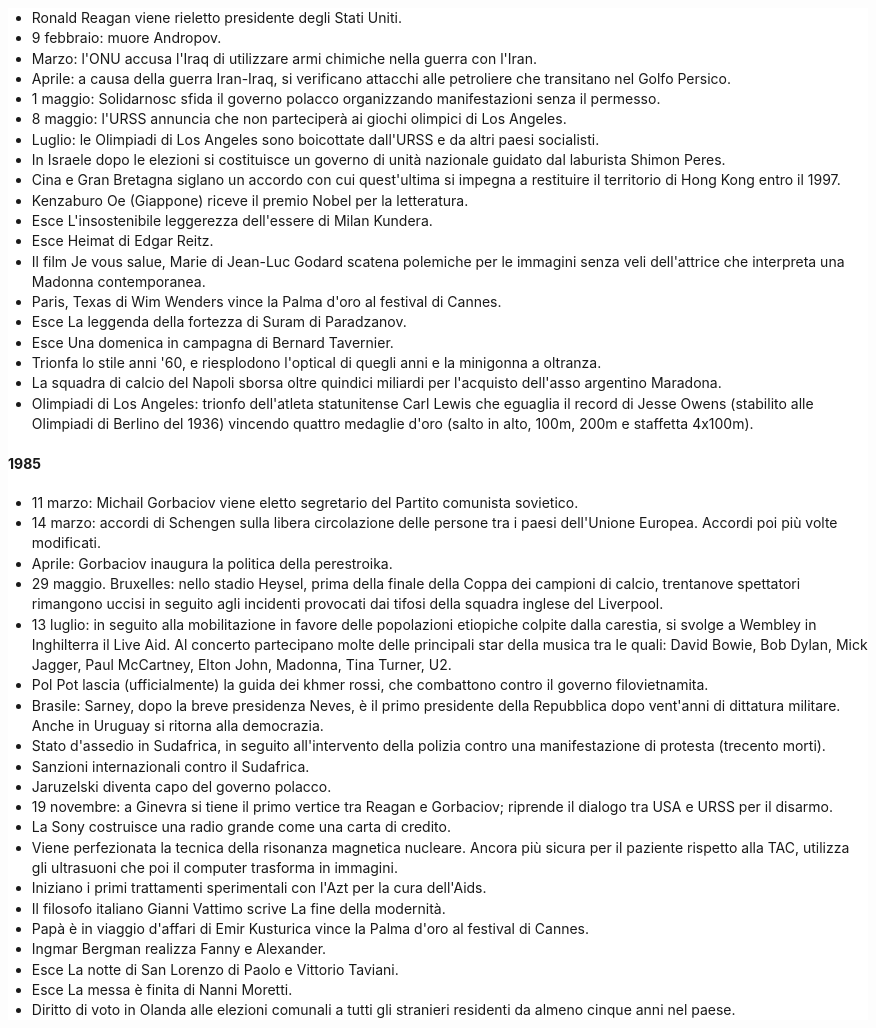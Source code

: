 

*   Ronald Reagan viene rieletto presidente degli Stati Uniti.
*   9 febbraio: muore Andropov.
*   Marzo: l'ONU accusa l'Iraq di utilizzare armi chimiche nella guerra con l'Iran.
*   Aprile: a causa della guerra Iran-Iraq, si verificano attacchi alle petroliere che transitano nel Golfo Persico.
*   1 maggio: Solidarnosc sfida il governo polacco organizzando manifestazioni senza il permesso.
*   8 maggio: l'URSS annuncia che non parteciperà ai giochi olimpici di Los Angeles.
*   Luglio: le Olimpiadi di Los Angeles sono boicottate dall'URSS e da altri paesi socialisti.
*   In Israele dopo le elezioni si costituisce un governo di unità nazionale guidato dal laburista Shimon Peres.
*   Cina e Gran Bretagna siglano un accordo con cui quest'ultima si impegna a restituire il territorio di Hong Kong entro il 1997.
*   Kenzaburo Oe (Giappone) riceve il premio Nobel per la letteratura.
*   Esce L'insostenibile leggerezza dell'essere di Milan Kundera.
*   Esce Heimat  di Edgar Reitz.
*   Il film Je vous salue, Marie di Jean-Luc Godard scatena polemiche per le immagini senza veli dell'attrice che interpreta una Madonna contemporanea.
*   Paris, Texas di Wim Wenders vince la Palma d'oro al festival di Cannes.
*   Esce La leggenda della fortezza di Suram di Paradzanov.
*   Esce Una domenica in campagna di Bernard Tavernier.
*   Trionfa lo stile anni '60, e riesplodono l'optical di quegli anni e la minigonna a oltranza.
*   La squadra di calcio del Napoli sborsa oltre quindici miliardi per l'acquisto dell'asso argentino Maradona.
*   Olimpiadi di Los Angeles: trionfo dell'atleta statunitense Carl Lewis che eguaglia il record di Jesse Owens (stabilito alle Olimpiadi di Berlino del 1936) vincendo quattro medaglie d'oro (salto in alto, 100m, 200m e staffetta 4x100m).


#### 1985 



*   11 marzo: Michail Gorbaciov viene eletto segretario del Partito comunista sovietico.
*   14 marzo: accordi di Schengen sulla libera circolazione delle persone tra i paesi dell'Unione Europea. Accordi poi più volte modificati.
*   Aprile: Gorbaciov inaugura la politica della perestroika.
*   29 maggio. Bruxelles: nello stadio Heysel, prima della finale della Coppa dei campioni di calcio, trentanove spettatori rimangono uccisi in seguito agli incidenti provocati dai tifosi della squadra inglese del Liverpool.
*   13 luglio: in seguito alla mobilitazione in favore delle popolazioni etiopiche colpite dalla carestia, si svolge a Wembley in Inghilterra il Live Aid. Al concerto partecipano molte delle principali star della musica tra le quali: David Bowie, Bob Dylan, Mick Jagger, Paul McCartney, Elton John, Madonna, Tina Turner, U2.
*   Pol Pot lascia (ufficialmente) la guida dei khmer rossi, che combattono contro il governo filovietnamita.
*   Brasile: Sarney, dopo la breve presidenza Neves, è il primo presidente della Repubblica dopo vent'anni di dittatura militare. Anche in Uruguay si ritorna alla democrazia.
*   Stato d'assedio in Sudafrica, in seguito all'intervento della polizia contro una manifestazione di protesta (trecento morti).
*   Sanzioni internazionali contro il Sudafrica.
*   Jaruzelski diventa capo del governo polacco.
*   19 novembre: a Ginevra si tiene il primo vertice tra Reagan e Gorbaciov; riprende il dialogo tra USA e URSS per il disarmo.
*   La Sony costruisce una radio grande come una carta di credito.
*   Viene perfezionata la tecnica della risonanza magnetica nucleare. Ancora più sicura per il paziente rispetto alla TAC, utilizza gli ultrasuoni che poi il computer trasforma in immagini.
*   Iniziano i primi trattamenti sperimentali con l'Azt per la cura dell'Aids.
*   Il filosofo italiano Gianni Vattimo scrive La fine della modernità.
*   Papà è in viaggio d'affari di Emir Kusturica vince la Palma d'oro al festival di Cannes.
*   Ingmar Bergman realizza Fanny e Alexander.
*   Esce La notte di San Lorenzo di Paolo e Vittorio Taviani.
*   Esce La messa è finita di Nanni Moretti.
*   Diritto di voto in Olanda alle elezioni comunali a tutti gli stranieri residenti da almeno cinque anni nel paese.